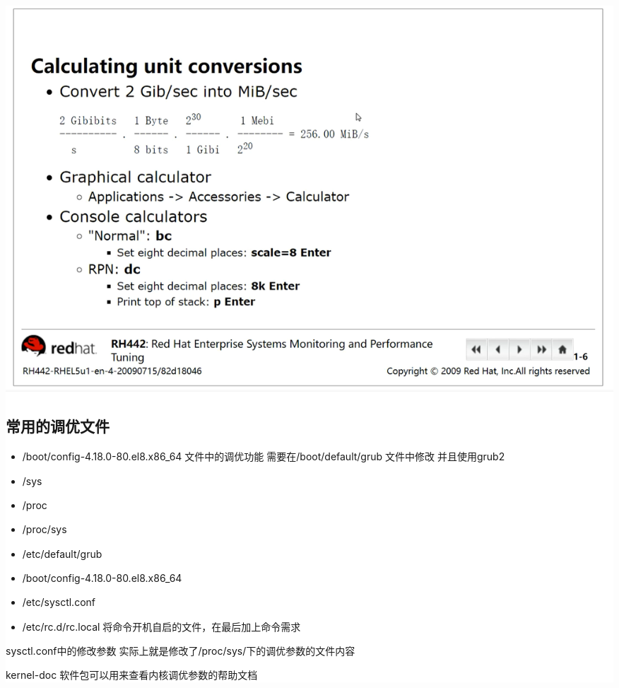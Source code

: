 ![image-20220620194227460](.图片存放/image-20220620194227460.png)







## 常用的调优文件

*   /boot/config-4.18.0-80.el8.x86_64 文件中的调优功能 需要在/boot/default/grub 文件中修改 并且使用grub2

*   /sys

*   /proc

*   /proc/sys

*   /etc/default/grub 

*   /boot/config-4.18.0-80.el8.x86_64     

*   /etc/sysctl.conf  

*   /etc/rc.d/rc.local  将命令开机自启的文件，在最后加上命令需求 



sysctl.conf中的修改参数 实际上就是修改了/proc/sys/下的调优参数的文件内容 

kernel-doc 软件包可以用来查看内核调优参数的帮助文档 
